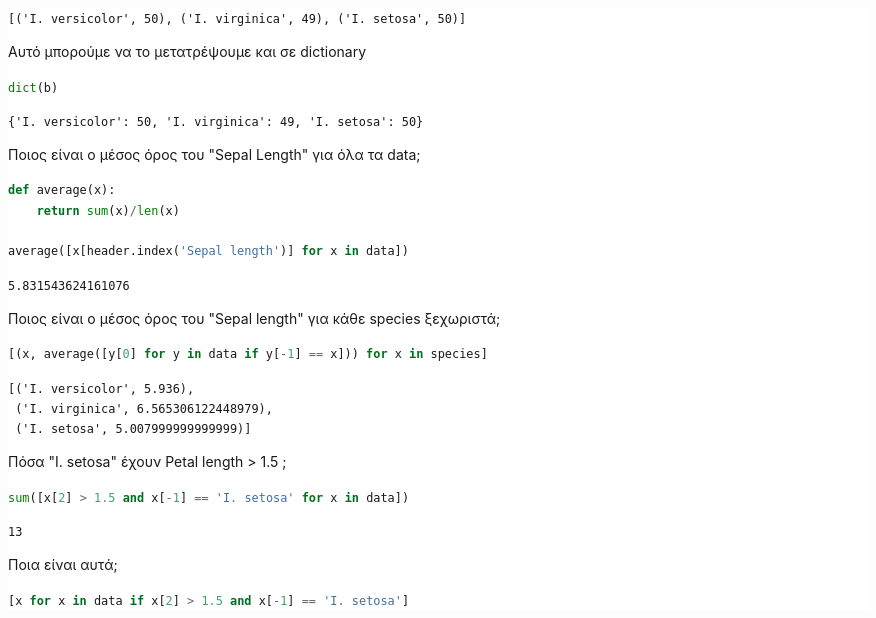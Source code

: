


    [('I. versicolor', 50), ('I. virginica', 49), ('I. setosa', 50)]



Αυτό μπορούμε να το μετατρέψουμε και σε dictionary


```python
dict(b)
```




    {'I. versicolor': 50, 'I. virginica': 49, 'I. setosa': 50}



Ποιος είναι ο μέσος όρος του "Sepal Length" για όλα τα data;


```python
def average(x):
    return sum(x)/len(x)

average([x[header.index('Sepal length')] for x in data])
```




    5.831543624161076



Ποιος είναι ο μέσος όρος του "Sepal length" για κάθε species ξεχωριστά;


```python
[(x, average([y[0] for y in data if y[-1] == x])) for x in species]
```




    [('I. versicolor', 5.936),
     ('I. virginica', 6.565306122448979),
     ('I. setosa', 5.007999999999999)]



Πόσα "Ι. setosa" έχουν Petal length > 1.5 ;


```python
sum([x[2] > 1.5 and x[-1] == 'I. setosa' for x in data])
```




    13



Ποια είναι αυτά;


```python
[x for x in data if x[2] > 1.5 and x[-1] == 'I. setosa']
```
